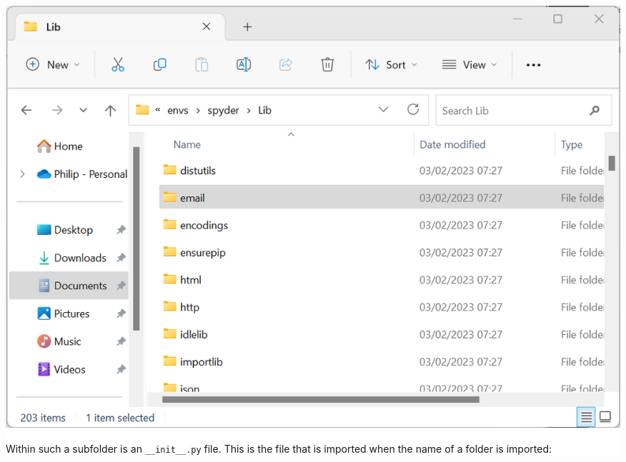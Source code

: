 ![img_010](./images/img_010.png)

Within such a subfolder is an ```__init__.py``` file. This is the file that is imported when the name of a folder is imported:
